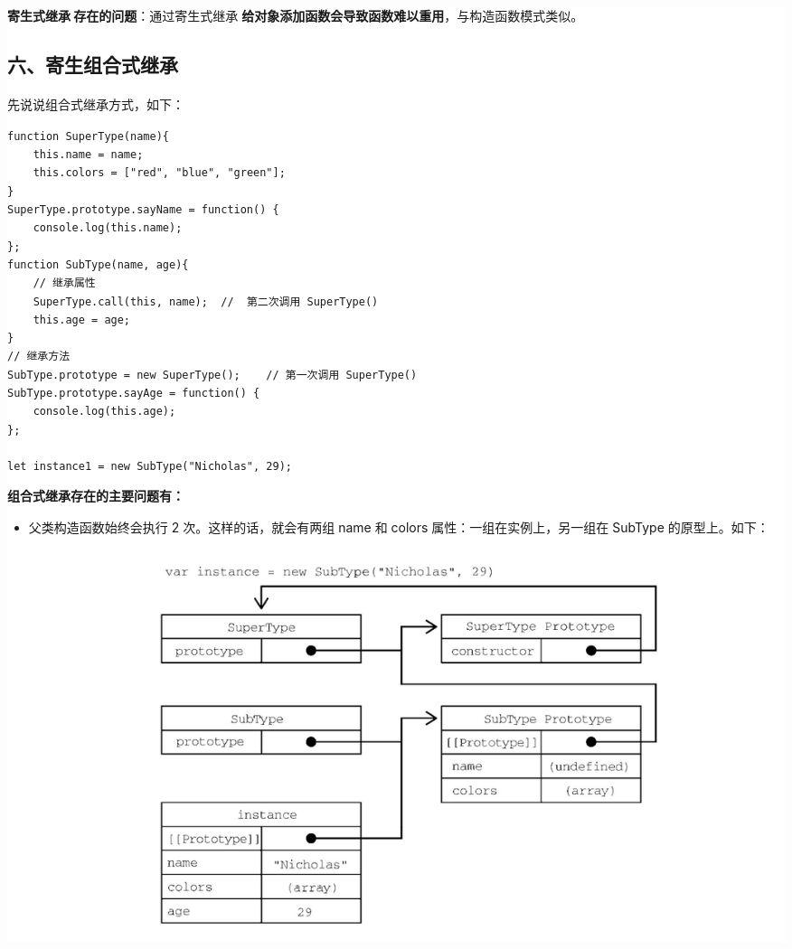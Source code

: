 **寄生式继承 存在的问题**：通过寄生式继承 **给对象添加函数会导致函数难以重用**，与构造函数模式类似。

## 六、寄生组合式继承

先说说组合式继承方式，如下：

```JS
function SuperType(name){ 
    this.name = name; 
    this.colors = ["red", "blue", "green"]; 
} 
SuperType.prototype.sayName = function() { 
    console.log(this.name); 
}; 
function SubType(name, age){ 
    // 继承属性
    SuperType.call(this, name);  //  第二次调用 SuperType()
    this.age = age; 
} 
// 继承方法
SubType.prototype = new SuperType();    // 第一次调用 SuperType()
SubType.prototype.sayAge = function() { 
    console.log(this.age); 
};

let instance1 = new SubType("Nicholas", 29); 
```

**组合式继承存在的主要问题有：**
* 父类构造函数始终会执行 2 次。这样的话，就会有两组 name 和 colors 属性：一组在实例上，另一组在 SubType 的原型上。如下：

![组合式继承](./icon/combine_Inherit.jpg)
